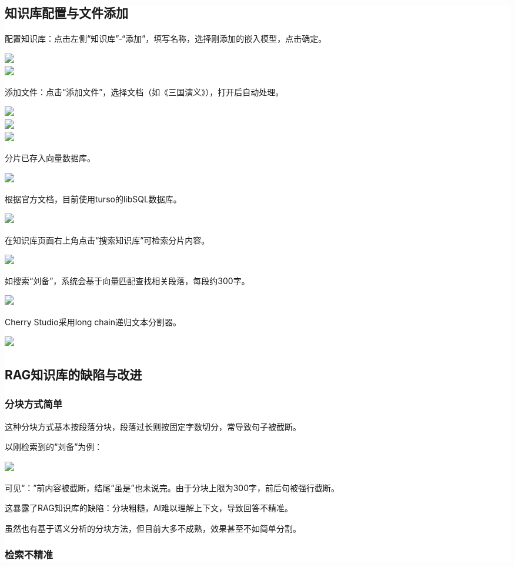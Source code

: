 知识库配置与文件添加
----------

配置知识库：点击左侧“知识库”-“添加”，填写名称，选择刚添加的嵌入模型，点击确定。

![](https://img2023.cnblogs.com/blog/2105804/202504/2105804-20250430101827590-705819126.png)  
![](https://img2023.cnblogs.com/blog/2105804/202504/2105804-20250430101920369-1923089673.png)

添加文件：点击“添加文件”，选择文档（如《三国演义》），打开后自动处理。

![](https://img2023.cnblogs.com/blog/2105804/202504/2105804-20250430102102014-855010491.png)  
![](https://img2023.cnblogs.com/blog/2105804/202504/2105804-20250430102150288-1394588170.png)  
![](https://img2023.cnblogs.com/blog/2105804/202504/2105804-20250430102215927-552551367.png)

分片已存入向量数据库。

![](https://img2023.cnblogs.com/blog/2105804/202504/2105804-20250430102701483-978783743.png)

根据官方文档，目前使用turso的libSQL数据库。

![](https://img2023.cnblogs.com/blog/2105804/202504/2105804-20250430102905825-997138006.png)

在知识库页面右上角点击“搜索知识库”可检索分片内容。

![](https://img2023.cnblogs.com/blog/2105804/202504/2105804-20250430103126221-1412521817.png)

如搜索“刘备”，系统会基于向量匹配查找相关段落，每段约300字。

![](https://img2023.cnblogs.com/blog/2105804/202504/2105804-20250430103305273-790746818.png)

Cherry Studio采用long chain递归文本分割器。

![](https://img2023.cnblogs.com/blog/2105804/202504/2105804-20250430133803237-803574025.png)

RAG知识库的缺陷与改进
------------

### 分块方式简单

这种分块方式基本按段落分块，段落过长则按固定字数切分，常导致句子被截断。

以刚检索到的“刘备”为例：

![](https://img2023.cnblogs.com/blog/2105804/202504/2105804-20250430151459639-1035054721.png)

可见“：”前内容被截断，结尾“虽是”也未说完。由于分块上限为300字，前后句被强行截断。

这暴露了RAG知识库的缺陷：分块粗糙，AI难以理解上下文，导致回答不精准。

虽然也有基于语义分析的分块方法，但目前大多不成熟，效果甚至不如简单分割。

### 检索不精准

